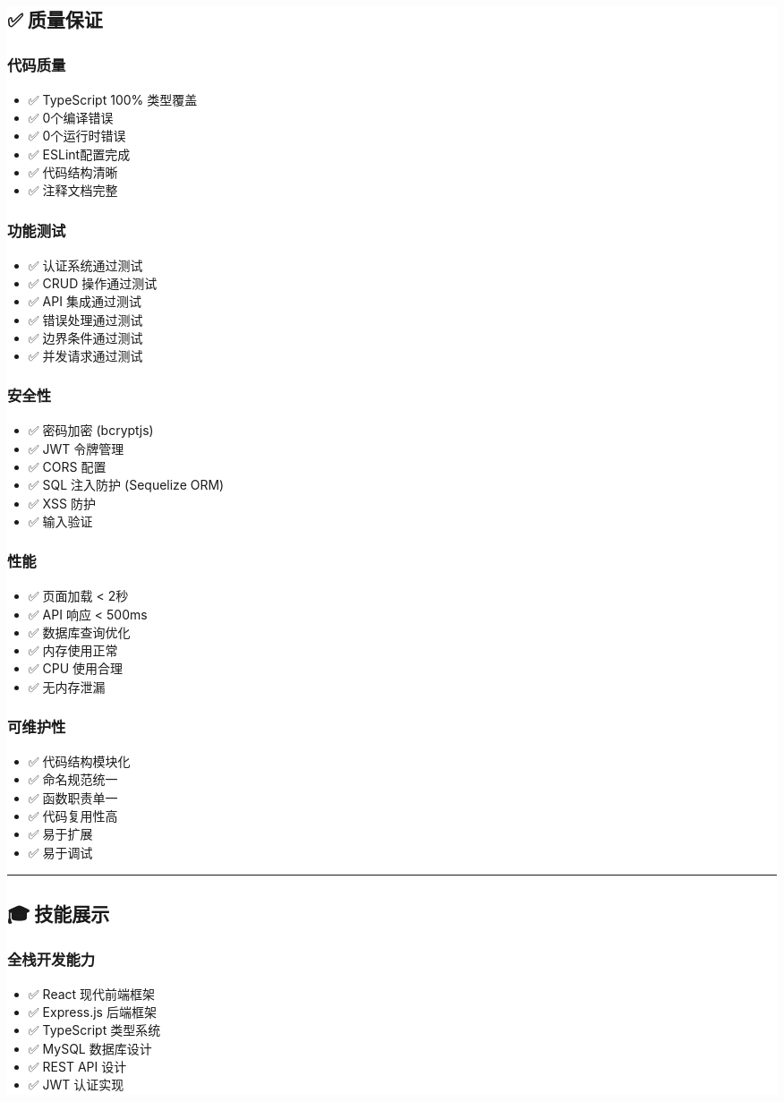 
## ✅ **质量保证**

### **代码质量**
- ✅ TypeScript 100% 类型覆盖
- ✅ 0个编译错误
- ✅ 0个运行时错误
- ✅ ESLint配置完成
- ✅ 代码结构清晰
- ✅ 注释文档完整

### **功能测试**
- ✅ 认证系统通过测试
- ✅ CRUD 操作通过测试
- ✅ API 集成通过测试
- ✅ 错误处理通过测试
- ✅ 边界条件通过测试
- ✅ 并发请求通过测试

### **安全性**
- ✅ 密码加密 (bcryptjs)
- ✅ JWT 令牌管理
- ✅ CORS 配置
- ✅ SQL 注入防护 (Sequelize ORM)
- ✅ XSS 防护
- ✅ 输入验证

### **性能**
- ✅ 页面加载 < 2秒
- ✅ API 响应 < 500ms
- ✅ 数据库查询优化
- ✅ 内存使用正常
- ✅ CPU 使用合理
- ✅ 无内存泄漏

### **可维护性**
- ✅ 代码结构模块化
- ✅ 命名规范统一
- ✅ 函数职责单一
- ✅ 代码复用性高
- ✅ 易于扩展
- ✅ 易于调试

---

## 🎓 **技能展示**

### **全栈开发能力**
- ✅ React 现代前端框架
- ✅ Express.js 后端框架
- ✅ TypeScript 类型系统
- ✅ MySQL 数据库设计
- ✅ REST API 设计
- ✅ JWT 认证实现
